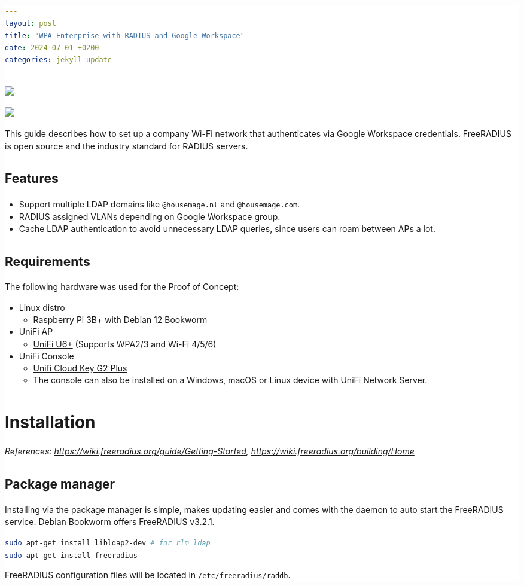 ```yaml
---
layout: post
title: "WPA-Enterprise with RADIUS and Google Workspace"
date: 2024-07-01 +0200
categories: jekyll update
---
```

![](https://ketho.github.io/data/google-ldap/wifi-header1.png)

![](https://ketho.github.io/data/google-ldap/wifi-header2.png)

This guide describes how to set up a company Wi-Fi network that authenticates via Google Workspace credentials. FreeRADIUS is open source and the industry standard for RADIUS servers.

## Features
- Support multiple LDAP domains like `@housemage.nl` and `@housemage.com`.
- RADIUS assigned VLANs depending on Google Workspace group.
- Cache LDAP authentication to avoid unnecessary LDAP queries, since users can roam between APs a lot.

## Requirements
The following hardware was used for the Proof of Concept:
- Linux distro
    - Raspberry Pi 3B+ with Debian 12 Bookworm
- UniFi AP
    - [UniFi U6+](https://eu.store.ui.com/eu/en/pro/category/all-wifi/products/u6-plus) (Supports WPA2/3 and Wi-Fi 4/5/6)
- UniFi Console
    - [Unifi Cloud Key G2 Plus](https://eu.store.ui.com/eu/en/pro/category/all-cloud-keys-gateways/products/unifi-cloudkey-plus)
    - The console can also be installed on a Windows, macOS or Linux device with [UniFi Network Server](https://ui.com/download).

# Installation
*References: https://wiki.freeradius.org/guide/Getting-Started, https://wiki.freeradius.org/building/Home*

## Package manager
Installing via the package manager is simple, makes updating easier and comes with the daemon to auto start the FreeRADIUS service. [Debian Bookworm](https://packages.debian.org/bookworm/freeradius) offers FreeRADIUS v3.2.1.
```sh
sudo apt-get install libldap2-dev # for rlm_ldap
sudo apt-get install freeradius
```
FreeRADIUS configuration files will be located in `/etc/freeradius/raddb`.

